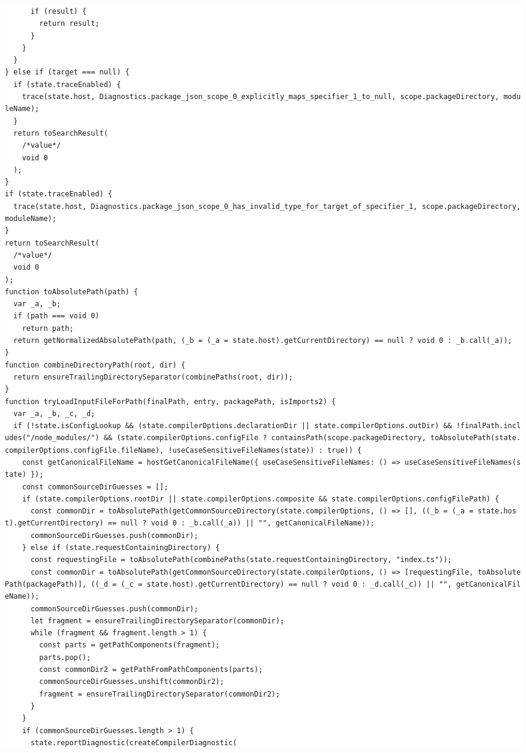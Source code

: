           if (result) {
            return result;
          }
        }
      }
    } else if (target === null) {
      if (state.traceEnabled) {
        trace(state.host, Diagnostics.package_json_scope_0_explicitly_maps_specifier_1_to_null, scope.packageDirectory, moduleName);
      }
      return toSearchResult(
        /*value*/
        void 0
      );
    }
    if (state.traceEnabled) {
      trace(state.host, Diagnostics.package_json_scope_0_has_invalid_type_for_target_of_specifier_1, scope.packageDirectory, moduleName);
    }
    return toSearchResult(
      /*value*/
      void 0
    );
    function toAbsolutePath(path) {
      var _a, _b;
      if (path === void 0)
        return path;
      return getNormalizedAbsolutePath(path, (_b = (_a = state.host).getCurrentDirectory) == null ? void 0 : _b.call(_a));
    }
    function combineDirectoryPath(root, dir) {
      return ensureTrailingDirectorySeparator(combinePaths(root, dir));
    }
    function tryLoadInputFileForPath(finalPath, entry, packagePath, isImports2) {
      var _a, _b, _c, _d;
      if (!state.isConfigLookup && (state.compilerOptions.declarationDir || state.compilerOptions.outDir) && !finalPath.includes("/node_modules/") && (state.compilerOptions.configFile ? containsPath(scope.packageDirectory, toAbsolutePath(state.compilerOptions.configFile.fileName), !useCaseSensitiveFileNames(state)) : true)) {
        const getCanonicalFileName = hostGetCanonicalFileName({ useCaseSensitiveFileNames: () => useCaseSensitiveFileNames(state) });
        const commonSourceDirGuesses = [];
        if (state.compilerOptions.rootDir || state.compilerOptions.composite && state.compilerOptions.configFilePath) {
          const commonDir = toAbsolutePath(getCommonSourceDirectory(state.compilerOptions, () => [], ((_b = (_a = state.host).getCurrentDirectory) == null ? void 0 : _b.call(_a)) || "", getCanonicalFileName));
          commonSourceDirGuesses.push(commonDir);
        } else if (state.requestContainingDirectory) {
          const requestingFile = toAbsolutePath(combinePaths(state.requestContainingDirectory, "index.ts"));
          const commonDir = toAbsolutePath(getCommonSourceDirectory(state.compilerOptions, () => [requestingFile, toAbsolutePath(packagePath)], ((_d = (_c = state.host).getCurrentDirectory) == null ? void 0 : _d.call(_c)) || "", getCanonicalFileName));
          commonSourceDirGuesses.push(commonDir);
          let fragment = ensureTrailingDirectorySeparator(commonDir);
          while (fragment && fragment.length > 1) {
            const parts = getPathComponents(fragment);
            parts.pop();
            const commonDir2 = getPathFromPathComponents(parts);
            commonSourceDirGuesses.unshift(commonDir2);
            fragment = ensureTrailingDirectorySeparator(commonDir2);
          }
        }
        if (commonSourceDirGuesses.length > 1) {
          state.reportDiagnostic(createCompilerDiagnostic(